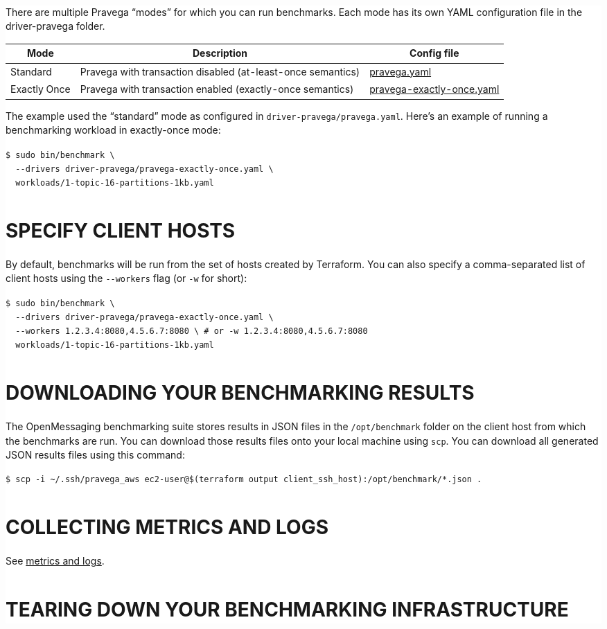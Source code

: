 There are multiple Pravega “modes” for which you can run benchmarks. Each mode has its own YAML configuration file in
the driver-pravega folder.

| Mode         | Description                                                 | Config file                                              |
|--------------|-------------------------------------------------------------|----------------------------------------------------------|
| Standard     | Pravega with transaction disabled (at-least-once semantics) | [pravega.yaml](./pravega.yaml)                           |
| Exactly Once | Pravega with transaction enabled (exactly-once semantics)   | [pravega-exactly-once.yaml](./pravega-exactly-once.yaml) |

The example used the “standard” mode as configured in `driver-pravega/pravega.yaml`. Here’s an example of running a
benchmarking workload in exactly-once mode:

```
$ sudo bin/benchmark \
  --drivers driver-pravega/pravega-exactly-once.yaml \
  workloads/1-topic-16-partitions-1kb.yaml
```

# SPECIFY CLIENT HOSTS

By default, benchmarks will be run from the set of hosts created by Terraform. You can also specify a comma-separated
list of client hosts using the `--workers` flag (or `-w` for short):

```
$ sudo bin/benchmark \
  --drivers driver-pravega/pravega-exactly-once.yaml \
  --workers 1.2.3.4:8080,4.5.6.7:8080 \ # or -w 1.2.3.4:8080,4.5.6.7:8080
  workloads/1-topic-16-partitions-1kb.yaml
```

# DOWNLOADING YOUR BENCHMARKING RESULTS

The OpenMessaging benchmarking suite stores results in JSON files in the `/opt/benchmark` folder on the client host from
which the benchmarks are run. You can download those results files onto your local machine using `scp`. You can download
all generated JSON results files using this command:

```
$ scp -i ~/.ssh/pravega_aws ec2-user@$(terraform output client_ssh_host):/opt/benchmark/*.json .
```

# COLLECTING METRICS AND LOGS

See [metrics and logs](doc/metrics_and_logs.md).

# TEARING DOWN YOUR BENCHMARKING INFRASTRUCTURE
